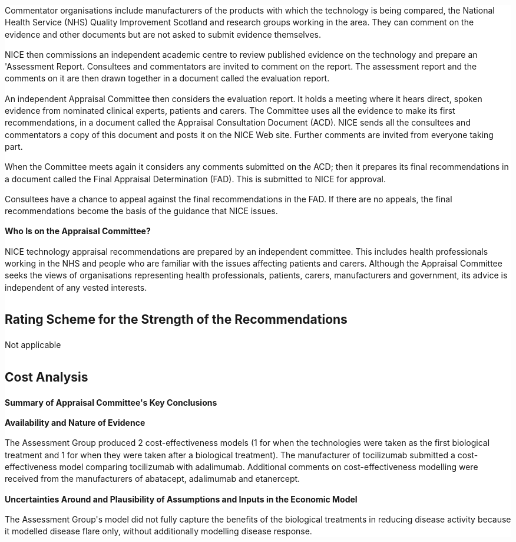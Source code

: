 Commentator organisations include manufacturers of the products with which the technology is being compared, the National Health Service (NHS) Quality Improvement Scotland and research groups working in the area. They can comment on the evidence and other documents but are not asked to submit evidence themselves.

NICE then commissions an independent academic centre to review published evidence on the technology and prepare an 'Assessment Report. Consultees and commentators are invited to comment on the report. The assessment report and the comments on it are then drawn together in a document called the evaluation report.

An independent Appraisal Committee then considers the evaluation report. It holds a meeting where it hears direct, spoken evidence from nominated clinical experts, patients and carers. The Committee uses all the evidence to make its first recommendations, in a document called the Appraisal Consultation Document (ACD). NICE sends all the consultees and commentators a copy of this document and posts it on the NICE Web site. Further comments are invited from everyone taking part.

When the Committee meets again it considers any comments submitted on the ACD; then it prepares its final recommendations in a document called the Final Appraisal Determination (FAD). This is submitted to NICE for approval.

Consultees have a chance to appeal against the final recommendations in the FAD. If there are no appeals, the final recommendations become the basis of the guidance that NICE issues.

**Who Is on the Appraisal Committee?**

NICE technology appraisal recommendations are prepared by an independent committee. This includes health professionals working in the NHS and people who are familiar with the issues affecting patients and carers. Although the Appraisal Committee seeks the views of organisations representing health professionals, patients, carers, manufacturers and government, its advice is independent of any vested interests.

## Rating Scheme for the Strength of the Recommendations



Not applicable

## Cost Analysis



 **Summary of Appraisal Committee's Key Conclusions**

**Availability and Nature of Evidence**

The Assessment Group produced 2 cost-effectiveness models (1 for when the technologies were taken as the first biological treatment and 1 for when they were taken after a biological treatment). The manufacturer of tocilizumab submitted a cost-effectiveness model comparing tocilizumab with adalimumab. Additional comments on cost-effectiveness modelling were received from the manufacturers of abatacept, adalimumab and etanercept.

**Uncertainties Around and Plausibility of Assumptions and Inputs in the Economic Model**

The Assessment Group's model did not fully capture the benefits of the biological treatments in reducing disease activity because it modelled disease flare only, without additionally modelling disease response.
